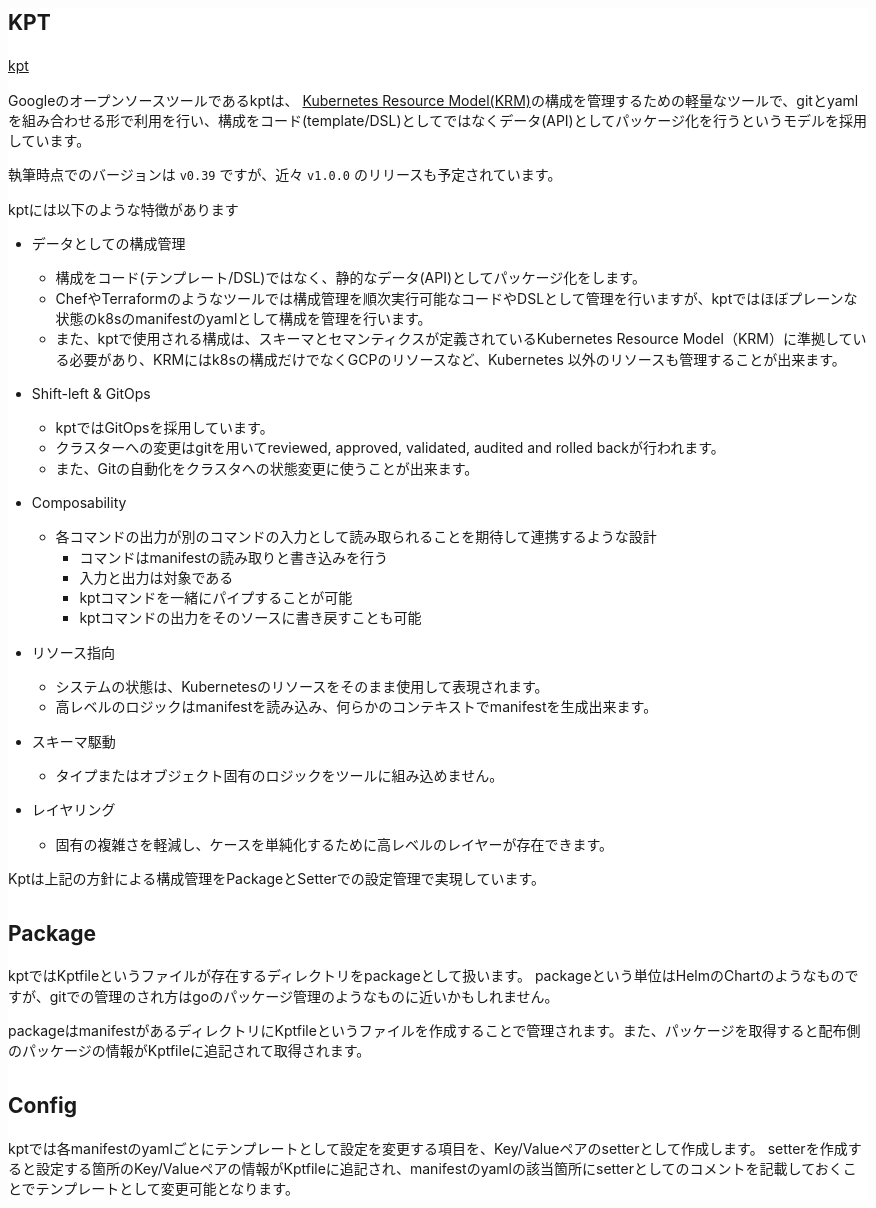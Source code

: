 ## KPT

[kpt](https://googlecontainertools.github.io/kpt/) 

Googleのオープンソースツールであるkptは、 [Kubernetes Resource Model(KRM)](https://github.com/kubernetes/community/blob/master/contributors/design-proposals/architecture/resource-management.md)の構成を管理するための軽量なツールで、gitとyamlを組み合わせる形で利用を行い、構成をコード(template/DSL)としてではなくデータ(API)としてパッケージ化を行うというモデルを採用しています。

執筆時点でのバージョンは `v0.39` ですが、近々 `v1.0.0` のリリースも予定されています。

kptには以下のような特徴があります

- データとしての構成管理
    - 構成をコード(テンプレート/DSL)ではなく、静的なデータ(API)としてパッケージ化をします。
    - ChefやTerraformのようなツールでは構成管理を順次実行可能なコードやDSLとして管理を行いますが、kptではほぼプレーンな状態のk8sのmanifestのyamlとして構成を管理を行います。
    - また、kptで使用される構成は、スキーマとセマンティクスが定義されているKubernetes Resource Model（KRM）に準拠している必要があり、KRMにはk8sの構成だけでなくGCPのリソースなど、Kubernetes 以外のリソースも管理することが出来ます。

- Shift-left & GitOps
    - kptではGitOpsを採用しています。
    - クラスターへの変更はgitを用いてreviewed, approved, validated, audited and rolled backが行われます。
    - また、Gitの自動化をクラスタへの状態変更に使うことが出来ます。

- Composability
    - 各コマンドの出力が別のコマンドの入力として読み取られることを期待して連携するような設計
        - コマンドはmanifestの読み取りと書き込みを行う
        - 入力と出力は対象である
        - kptコマンドを一緒にパイプすることが可能
        - kptコマンドの出力をそのソースに書き戻すことも可能
- リソース指向
    - システムの状態は、Kubernetesのリソースをそのまま使用して表現されます。
    - 高レベルのロジックはmanifestを読み込み、何らかのコンテキストでmanifestを生成出来ます。
- スキーマ駆動
    - タイプまたはオブジェクト固有のロジックをツールに組み込めません。
- レイヤリング
    - 固有の複雑さを軽減し、ケースを単純化するために高レベルのレイヤーが存在できます。

Kptは上記の方針による構成管理をPackageとSetterでの設定管理で実現しています。

## Package

kptではKptfileというファイルが存在するディレクトリをpackageとして扱います。
packageという単位はHelmのChartのようなものですが、gitでの管理のされ方はgoのパッケージ管理のようなものに近いかもしれません。

packageはmanifestがあるディレクトリにKptfileというファイルを作成することで管理されます。また、パッケージを取得すると配布側のパッケージの情報がKptfileに追記されて取得されます。

## Config

kptでは各manifestのyamlごとにテンプレートとして設定を変更する項目を、Key/Valueペアのsetterとして作成します。
setterを作成すると設定する箇所のKey/Valueペアの情報がKptfileに追記され、manifestのyamlの該当箇所にsetterとしてのコメントを記載しておくことでテンプレートとして変更可能となります。
